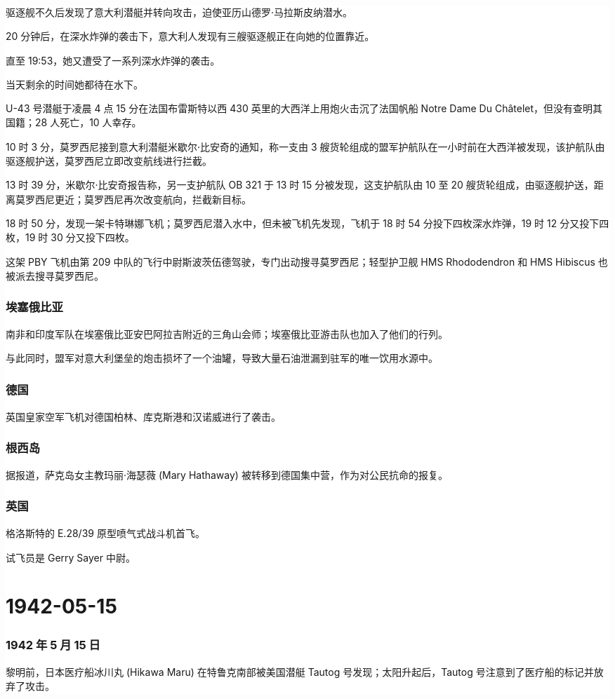 驱逐舰不久后发现了意大利潜艇并转向攻击，迫使亚历山德罗·马拉斯皮纳潜水。

20
分钟后，在深水炸弹的袭击下，意大利人发现有三艘驱逐舰正在向她的位置靠近。

直至 19:53，她又遭受了一系列深水炸弹的袭击。

当天剩余的时间她都待在水下。

U-43 号潜艇于凌晨 4 点 15 分在法国布雷斯特以西 430
英里的大西洋上用炮火击沉了法国帆船 Notre Dame Du
Châtelet，但没有查明其国籍；28 人死亡，10 人幸存。

10 时 3 分，莫罗西尼接到意大利潜艇米歇尔·比安奇的通知，称一支由 3
艘货轮组成的盟军护航队在一小时前在大西洋被发现，该护航队由驱逐舰护送，莫罗西尼立即改变航线进行拦截。

13 时 39 分，米歇尔·比安奇报告称，另一支护航队 OB 321 于 13 时 15
分被发现，这支护航队由 10 至 20
艘货轮组成，由驱逐舰护送，距离莫罗西尼更近；莫罗西尼再次改变航向，拦截新目标。

18 时 50
分，发现一架卡特琳娜飞机；莫罗西尼潜入水中，但未被飞机先发现，飞机于 18
时 54 分投下四枚深水炸弹，19 时 12 分又投下四枚，19 时 30 分又投下四枚。

这架 PBY 飞机由第 209
中队的飞行中尉斯波茨伍德驾驶，专门出动搜寻莫罗西尼；轻型护卫舰 HMS
Rhododendron 和 HMS Hibiscus 也被派去搜寻莫罗西尼。

### 埃塞俄比亚

南非和印度军队在埃塞俄比亚安巴阿拉吉附近的三角山会师；埃塞俄比亚游击队也加入了他们的行列。

与此同时，盟军对意大利堡垒的炮击损坏了一个油罐，导致大量石油泄漏到驻军的唯一饮用水源中。

### 德国

英国皇家空军飞机对德国柏林、库克斯港和汉诺威进行了袭击。

### 根西岛

据报道，萨克岛女主教玛丽·海瑟薇 (Mary Hathaway)
被转移到德国集中营，作为对公民抗命的报复。

### 英国

格洛斯特的 E.28/39 原型喷气式战斗机首飞。

试飞员是 Gerry Sayer 中尉。

# 1942-05-15

### 1942 年 5 月 15 日

黎明前，日本医疗船冰川丸 (Hikawa Maru) 在特鲁克南部被美国潜艇 Tautog
号发现；太阳升起后，Tautog 号注意到了医疗船的标记并放弃了攻击。

